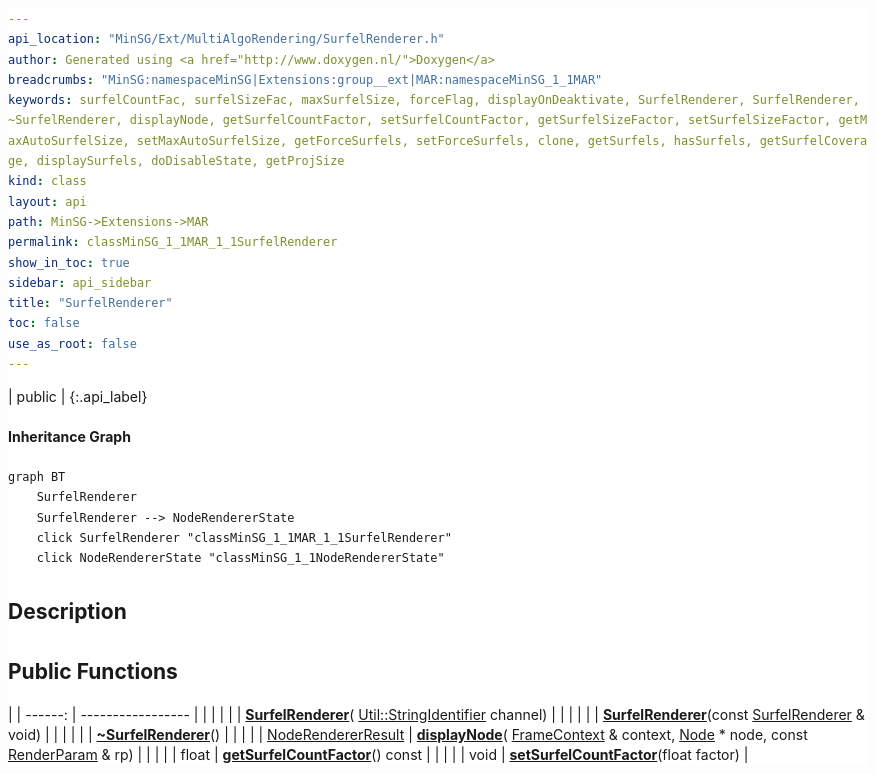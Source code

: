 ```yaml
---
api_location: "MinSG/Ext/MultiAlgoRendering/SurfelRenderer.h"
author: Generated using <a href="http://www.doxygen.nl/">Doxygen</a>
breadcrumbs: "MinSG:namespaceMinSG|Extensions:group__ext|MAR:namespaceMinSG_1_1MAR"
keywords: surfelCountFac, surfelSizeFac, maxSurfelSize, forceFlag, displayOnDeaktivate, SurfelRenderer, SurfelRenderer, ~SurfelRenderer, displayNode, getSurfelCountFactor, setSurfelCountFactor, getSurfelSizeFactor, setSurfelSizeFactor, getMaxAutoSurfelSize, setMaxAutoSurfelSize, getForceSurfels, setForceSurfels, clone, getSurfels, hasSurfels, getSurfelCoverage, displaySurfels, doDisableState, getProjSize
kind: class
layout: api
path: MinSG->Extensions->MAR
permalink: classMinSG_1_1MAR_1_1SurfelRenderer
show_in_toc: true
sidebar: api_sidebar
title: "SurfelRenderer"
toc: false
use_as_root: false
---
```


| public |
{:.api_label}

#### Inheritance Graph

```mermaid
graph BT
	SurfelRenderer
	SurfelRenderer --> NodeRendererState
	click SurfelRenderer "classMinSG_1_1MAR_1_1SurfelRenderer"
	click NodeRendererState "classMinSG_1_1NodeRendererState"
```

## Description





## Public Functions

|
| ------: | ----------------- |
|  | |
|  | **[SurfelRenderer](#classMinSG_1_1MAR_1_1SurfelRenderer_1a765a53cc3eeedd9971dffa2867cf6149)**( [Util::StringIdentifier](classUtil_1_1StringIdentifier)  channel) |
|  | |
|  | **[SurfelRenderer](#classMinSG_1_1MAR_1_1SurfelRenderer_1aed982f14773107d7524936081b08076f)**(const [SurfelRenderer](classMinSG_1_1MAR_1_1SurfelRenderer) & void) |
|  | |
|  | **[~SurfelRenderer](#classMinSG_1_1MAR_1_1SurfelRenderer_1a2a772b763a7b16c87678a8a897035d41)**() |
|  | |
| [NodeRendererResult](namespaceMinSG#namespaceMinSG_1af69ed1e0da2d667ff85486d31dde844f) | **[displayNode](#classMinSG_1_1MAR_1_1SurfelRenderer_1a481bfaf2118f57b78b1aed75f8494ae8)**( [FrameContext](classMinSG_1_1FrameContext) & context,  [Node](classMinSG_1_1Node) * node, const [RenderParam](classMinSG_1_1RenderParam) & rp) |
|  | |
| float | **[getSurfelCountFactor](#classMinSG_1_1MAR_1_1SurfelRenderer_1a267aeaa1bf102ae4501d4e873c76cc7b)**() const |
|  | |
| void | **[setSurfelCountFactor](#classMinSG_1_1MAR_1_1SurfelRenderer_1a8c5c3990086be987bffd2b3f7eb75d0e)**(float factor) |